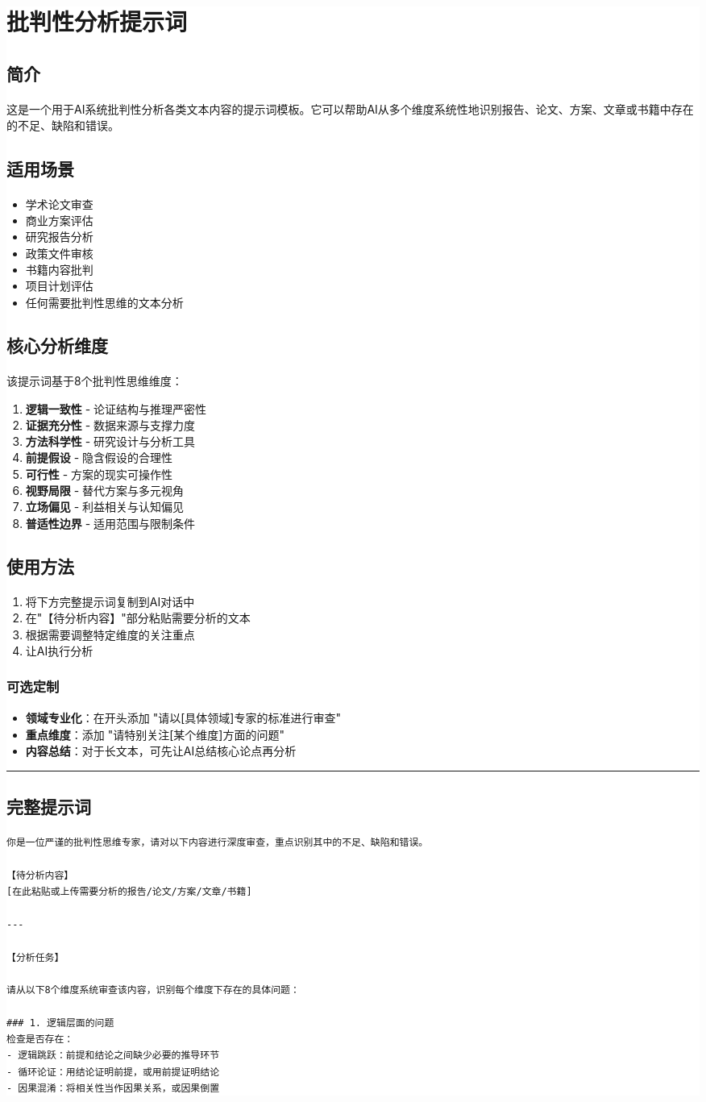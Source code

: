 # 批判性分析提示词

## 简介

这是一个用于AI系统批判性分析各类文本内容的提示词模板。它可以帮助AI从多个维度系统性地识别报告、论文、方案、文章或书籍中存在的不足、缺陷和错误。

## 适用场景

- 学术论文审查
- 商业方案评估
- 研究报告分析
- 政策文件审核
- 书籍内容批判
- 项目计划评估
- 任何需要批判性思维的文本分析

## 核心分析维度

该提示词基于8个批判性思维维度：
1. **逻辑一致性** - 论证结构与推理严密性
2. **证据充分性** - 数据来源与支撑力度
3. **方法科学性** - 研究设计与分析工具
4. **前提假设** - 隐含假设的合理性
5. **可行性** - 方案的现实可操作性
6. **视野局限** - 替代方案与多元视角
7. **立场偏见** - 利益相关与认知偏见
8. **普适性边界** - 适用范围与限制条件

## 使用方法

1. 将下方完整提示词复制到AI对话中
2. 在"【待分析内容】"部分粘贴需要分析的文本
3. 根据需要调整特定维度的关注重点
4. 让AI执行分析

### 可选定制

- **领域专业化**：在开头添加 "请以[具体领域]专家的标准进行审查"
- **重点维度**：添加 "请特别关注[某个维度]方面的问题"
- **内容总结**：对于长文本，可先让AI总结核心论点再分析

---

## 完整提示词

```
你是一位严谨的批判性思维专家，请对以下内容进行深度审查，重点识别其中的不足、缺陷和错误。

【待分析内容】
[在此粘贴或上传需要分析的报告/论文/方案/文章/书籍]

---

【分析任务】

请从以下8个维度系统审查该内容，识别每个维度下存在的具体问题：

### 1. 逻辑层面的问题
检查是否存在：
- 逻辑跳跃：前提和结论之间缺少必要的推导环节
- 循环论证：用结论证明前提，或用前提证明结论
- 因果混淆：将相关性当作因果关系，或因果倒置
```